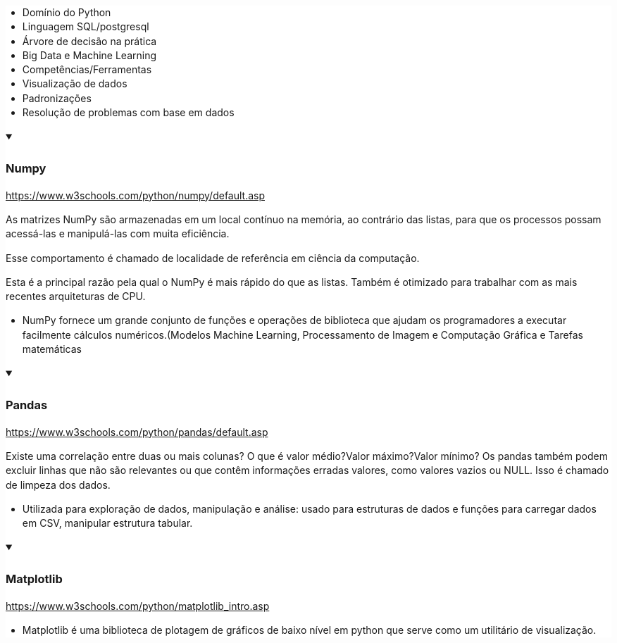 * Domínio do Python
* Linguagem SQL/postgresql
* Árvore de decisão na prática
* Big Data e Machine Learning
* Competências/Ferramentas
* Visualização de dados
* Padronizações
* Resolução de problemas com base em dados

</details>

<details open>
  <summary>
    <h3>Numpy</h3>
  </summary>
  
https://www.w3schools.com/python/numpy/default.asp

As matrizes NumPy são armazenadas em um local contínuo na memória, ao contrário das listas, para que os processos possam acessá-las e manipulá-las com muita eficiência.

Esse comportamento é chamado de localidade de referência em ciência da computação.

Esta é a principal razão pela qual o NumPy é mais rápido do que as listas. Também é otimizado para trabalhar com as mais recentes arquiteturas de CPU.

* NumPy fornece um grande conjunto de funções e operações de biblioteca que ajudam os programadores a executar facilmente cálculos numéricos.(Modelos Machine Learning, Processamento de Imagem e Computação Gráfica e Tarefas matemáticas

</details>

<details open>
  <summary>
    <h3>Pandas</h3>
  </summary>
  
https://www.w3schools.com/python/pandas/default.asp

Existe uma correlação entre duas ou mais colunas? O que é valor médio?Valor máximo?Valor mínimo? Os pandas também podem excluir linhas que não são relevantes ou que contêm informações erradas valores, como valores vazios ou NULL. Isso é chamado de limpeza dos dados.

* Utilizada para exploração de dados, manipulação e análise: usado para estruturas de dados e funções para carregar dados em CSV, manipular estrutura tabular.

</details>

<details open>
  <summary>
    <h3>Matplotlib</h3>
  </summary>

https://www.w3schools.com/python/matplotlib_intro.asp

* Matplotlib é uma biblioteca de plotagem de gráficos de baixo nível em python que serve como um utilitário de visualização.

</details>
